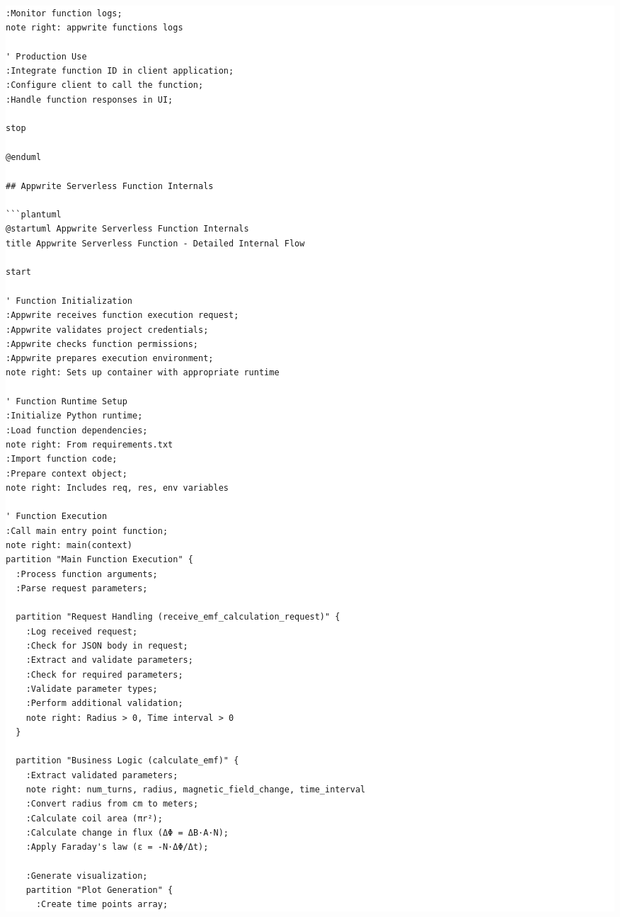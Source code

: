 ```plantuml
:Monitor function logs;
note right: appwrite functions logs

' Production Use
:Integrate function ID in client application;
:Configure client to call the function;
:Handle function responses in UI;

stop

@enduml

## Appwrite Serverless Function Internals

```plantuml
@startuml Appwrite Serverless Function Internals
title Appwrite Serverless Function - Detailed Internal Flow

start

' Function Initialization
:Appwrite receives function execution request;
:Appwrite validates project credentials;
:Appwrite checks function permissions;
:Appwrite prepares execution environment;
note right: Sets up container with appropriate runtime

' Function Runtime Setup
:Initialize Python runtime;
:Load function dependencies;
note right: From requirements.txt
:Import function code;
:Prepare context object;
note right: Includes req, res, env variables

' Function Execution
:Call main entry point function;
note right: main(context)
partition "Main Function Execution" {
  :Process function arguments;
  :Parse request parameters;
  
  partition "Request Handling (receive_emf_calculation_request)" {
    :Log received request;
    :Check for JSON body in request;
    :Extract and validate parameters;
    :Check for required parameters;
    :Validate parameter types;
    :Perform additional validation;
    note right: Radius > 0, Time interval > 0
  }
  
  partition "Business Logic (calculate_emf)" {
    :Extract validated parameters;
    note right: num_turns, radius, magnetic_field_change, time_interval
    :Convert radius from cm to meters;
    :Calculate coil area (πr²);
    :Calculate change in flux (ΔΦ = ΔB·A·N);
    :Apply Faraday's law (ε = -N·ΔΦ/Δt);
    
    :Generate visualization;
    partition "Plot Generation" {
      :Create time points array;
```